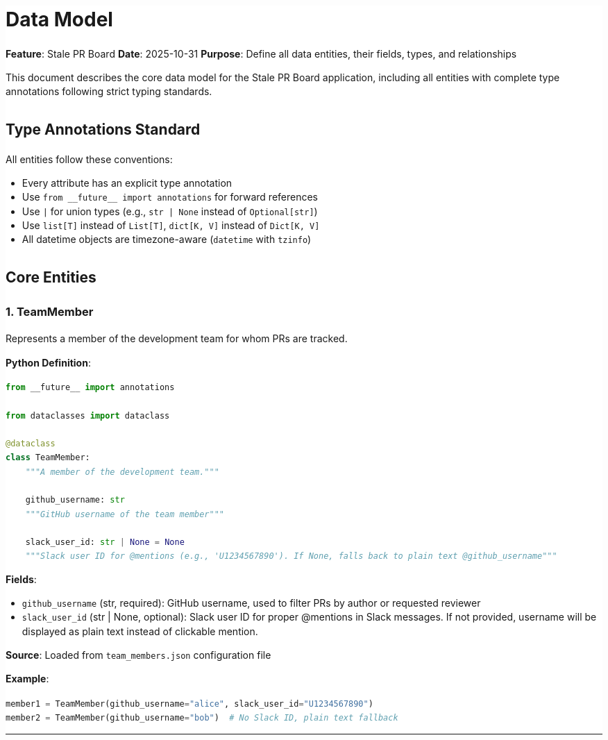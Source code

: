 # Data Model

**Feature**: Stale PR Board
**Date**: 2025-10-31
**Purpose**: Define all data entities, their fields, types, and relationships

This document describes the core data model for the Stale PR Board application, including all entities with complete type annotations following strict typing standards.

## Type Annotations Standard

All entities follow these conventions:
- Every attribute has an explicit type annotation
- Use `from __future__ import annotations` for forward references
- Use `|` for union types (e.g., `str | None` instead of `Optional[str]`)
- Use `list[T]` instead of `List[T]`, `dict[K, V]` instead of `Dict[K, V]`
- All datetime objects are timezone-aware (`datetime` with `tzinfo`)

## Core Entities

### 1. TeamMember

Represents a member of the development team for whom PRs are tracked.

**Python Definition**:
```python
from __future__ import annotations

from dataclasses import dataclass

@dataclass
class TeamMember:
    """A member of the development team."""

    github_username: str
    """GitHub username of the team member"""

    slack_user_id: str | None = None
    """Slack user ID for @mentions (e.g., 'U1234567890'). If None, falls back to plain text @github_username"""
```

**Fields**:
- `github_username` (str, required): GitHub username, used to filter PRs by author or requested reviewer
- `slack_user_id` (str | None, optional): Slack user ID for proper @mentions in Slack messages. If not provided, username will be displayed as plain text instead of clickable mention.

**Source**: Loaded from `team_members.json` configuration file

**Example**:
```python
member1 = TeamMember(github_username="alice", slack_user_id="U1234567890")
member2 = TeamMember(github_username="bob")  # No Slack ID, plain text fallback
```

---